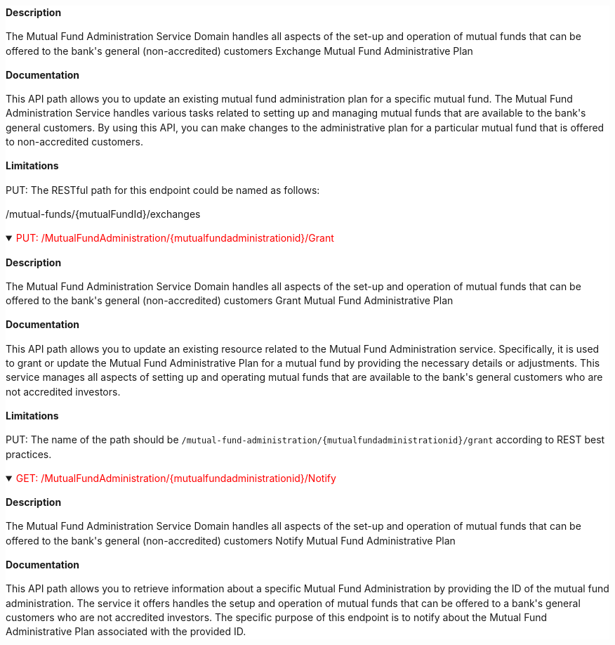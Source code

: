   **Description**

  The Mutual Fund Administration Service Domain handles all aspects of the set-up and operation of mutual funds that can be offered to the bank's general (non-accredited) customers Exchange Mutual Fund Administrative Plan

  **Documentation**

  This API path allows you to update an existing mutual fund administration plan for a specific mutual fund. The Mutual Fund Administration Service handles various tasks related to setting up and managing mutual funds that are available to the bank's general customers. By using this API, you can make changes to the administrative plan for a particular mutual fund that is offered to non-accredited customers.

  **Limitations**

  PUT: The RESTful path for this endpoint could be named as follows:

/mutual-funds/{mutualFundId}/exchanges

</details>

<details open>
  <summary><span style='color:red;'>PUT: /MutualFundAdministration/{mutualfundadministrationid}/Grant</span></summary>

  **Description**

  The Mutual Fund Administration Service Domain handles all aspects of the set-up and operation of mutual funds that can be offered to the bank's general (non-accredited) customers Grant Mutual Fund Administrative Plan

  **Documentation**

  This API path allows you to update an existing resource related to the Mutual Fund Administration service. Specifically, it is used to grant or update the Mutual Fund Administrative Plan for a mutual fund by providing the necessary details or adjustments. This service manages all aspects of setting up and operating mutual funds that are available to the bank's general customers who are not accredited investors.

  **Limitations**

  PUT: The name of the path should be `/mutual-fund-administration/{mutualfundadministrationid}/grant` according to REST best practices.

</details>

<details open>
  <summary><span style='color:red;'>GET: /MutualFundAdministration/{mutualfundadministrationid}/Notify</span></summary>

  **Description**

  The Mutual Fund Administration Service Domain handles all aspects of the set-up and operation of mutual funds that can be offered to the bank's general (non-accredited) customers Notify Mutual Fund Administrative Plan

  **Documentation**

  This API path allows you to retrieve information about a specific Mutual Fund Administration by providing the ID of the mutual fund administration. The service it offers handles the setup and operation of mutual funds that can be offered to a bank's general customers who are not accredited investors. The specific purpose of this endpoint is to notify about the Mutual Fund Administrative Plan associated with the provided ID.
